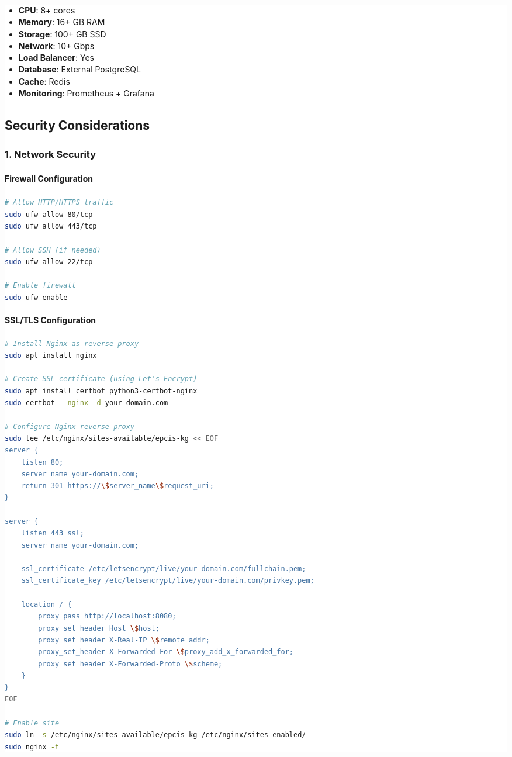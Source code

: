 - **CPU**: 8+ cores
- **Memory**: 16+ GB RAM
- **Storage**: 100+ GB SSD
- **Network**: 10+ Gbps
- **Load Balancer**: Yes
- **Database**: External PostgreSQL
- **Cache**: Redis
- **Monitoring**: Prometheus + Grafana

## Security Considerations

### 1. Network Security

#### Firewall Configuration
```bash
# Allow HTTP/HTTPS traffic
sudo ufw allow 80/tcp
sudo ufw allow 443/tcp

# Allow SSH (if needed)
sudo ufw allow 22/tcp

# Enable firewall
sudo ufw enable
```

#### SSL/TLS Configuration
```bash
# Install Nginx as reverse proxy
sudo apt install nginx

# Create SSL certificate (using Let's Encrypt)
sudo apt install certbot python3-certbot-nginx
sudo certbot --nginx -d your-domain.com

# Configure Nginx reverse proxy
sudo tee /etc/nginx/sites-available/epcis-kg << EOF
server {
    listen 80;
    server_name your-domain.com;
    return 301 https://\$server_name\$request_uri;
}

server {
    listen 443 ssl;
    server_name your-domain.com;
    
    ssl_certificate /etc/letsencrypt/live/your-domain.com/fullchain.pem;
    ssl_certificate_key /etc/letsencrypt/live/your-domain.com/privkey.pem;
    
    location / {
        proxy_pass http://localhost:8080;
        proxy_set_header Host \$host;
        proxy_set_header X-Real-IP \$remote_addr;
        proxy_set_header X-Forwarded-For \$proxy_add_x_forwarded_for;
        proxy_set_header X-Forwarded-Proto \$scheme;
    }
}
EOF

# Enable site
sudo ln -s /etc/nginx/sites-available/epcis-kg /etc/nginx/sites-enabled/
sudo nginx -t
```